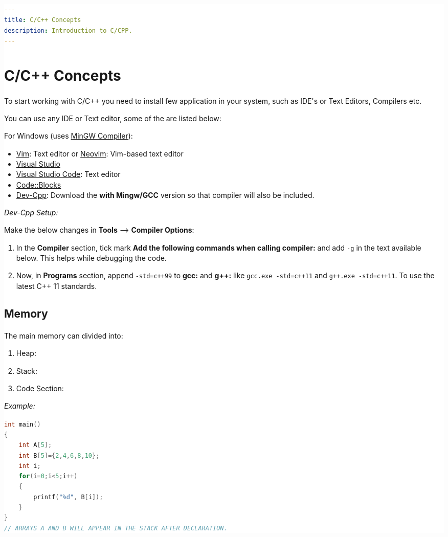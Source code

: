 ```yaml
---
title: C/C++ Concepts
description: Introduction to C/CPP.
---
```


# C/C++ Concepts

To start working with C/C++ you need to install few application in your system, such as IDE's or Text Editors, Compilers etc.

You can use any IDE or Text editor, some of the are listed below:

For Windows (uses [MinGW Compiler](https://osdn.net/projects/mingw/)):

- [Vim](https://www.vim.org/download.php): Text editor or [Neovim](https://neovim.io/): Vim-based text editor
- [Visual Studio](https://visualstudio.microsoft.com/)
- [Visual Studio Code](https://code.visualstudio.com/): Text editor
- [Code::Blocks](http://www.codeblocks.org/downloads/binaries/)
- [Dev-Cpp](https://github.com/Embarcadero/Dev-Cpp/releases/tag/v6.3): Download the **with Mingw/GCC** version so that compiler will also be included.

_Dev-Cpp Setup:_

Make the below changes in **Tools** --> **Compiler Options**:

1. In the **Compiler** section, tick mark **Add the following commands when calling compiler:** and add `-g` in the text available below. This helps while debugging the code.

2. Now, in **Programs** section, append `-std=c++99` to **gcc:** and **g++:** like `gcc.exe -std=c++11` and `g++.exe -std=c++11`. To use the latest C++ 11 standards.

## Memory

The main memory can divided into:

1. Heap:

2. Stack:

3. Code Section:

_Example:_

```c
int main()
{
    int A[5];
    int B[5]={2,4,6,8,10};
    int i;
    for(i=0;i<5;i++)
    {
        printf("%d", B[i]);
    }
}
// ARRAYS A AND B WILL APPEAR IN THE STACK AFTER DECLARATION.
```
